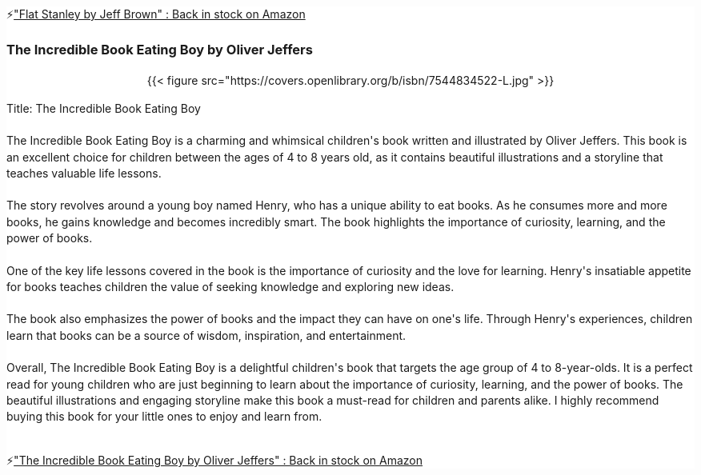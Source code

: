 <p>⚡<a id="aflink" href="https://www.amazon.com/gp/search?ie=UTF8&tag=klayu00-20&linkCode=ur2&linkId=6639bed89a8ad8dd2705e40644eb43d3&camp=1789&creative=9325&index=books&keywords=Flat Stanley by Jeff Brown" class="one" target="_blank" title='"Flat Stanley by Jeff Brown" : Back in stock on Amazon'>"Flat Stanley by Jeff Brown" : Back in stock on Amazon</a></p>

### The Incredible Book Eating Boy by Oliver Jeffers
<center>
{{< figure src="https://covers.openlibrary.org/b/isbn/7544834522-L.jpg" >}}
</center>

Title: The Incredible Book Eating Boy</br></br>
The Incredible Book Eating Boy is a charming and whimsical children's book written and illustrated by Oliver Jeffers. This book is an excellent choice for children between the ages of 4 to 8 years old, as it contains beautiful illustrations and a storyline that teaches valuable life lessons.</br></br>
The story revolves around a young boy named Henry, who has a unique ability to eat books. As he consumes more and more books, he gains knowledge and becomes incredibly smart. The book highlights the importance of curiosity, learning, and the power of books.</br></br>
One of the key life lessons covered in the book is the importance of curiosity and the love for learning. Henry's insatiable appetite for books teaches children the value of seeking knowledge and exploring new ideas.</br></br>
The book also emphasizes the power of books and the impact they can have on one's life. Through Henry's experiences, children learn that books can be a source of wisdom, inspiration, and entertainment.</br></br>
Overall, The Incredible Book Eating Boy is a delightful children's book that targets the age group of 4 to 8-year-olds. It is a perfect read for young children who are just beginning to learn about the importance of curiosity, learning, and the power of books. The beautiful illustrations and engaging storyline make this book a must-read for children and parents alike. I highly recommend buying this book for your little ones to enjoy and learn from.</br></br>

<p>⚡<a id="aflink" href="https://www.amazon.com/gp/search?ie=UTF8&tag=klayu00-20&linkCode=ur2&linkId=6639bed89a8ad8dd2705e40644eb43d3&camp=1789&creative=9325&index=books&keywords=The Incredible Book Eating Boy by Oliver Jeffers" class="one" target="_blank" title='"The Incredible Book Eating Boy by Oliver Jeffers" : Back in stock on Amazon'>"The Incredible Book Eating Boy by Oliver Jeffers" : Back in stock on Amazon</a></p>

